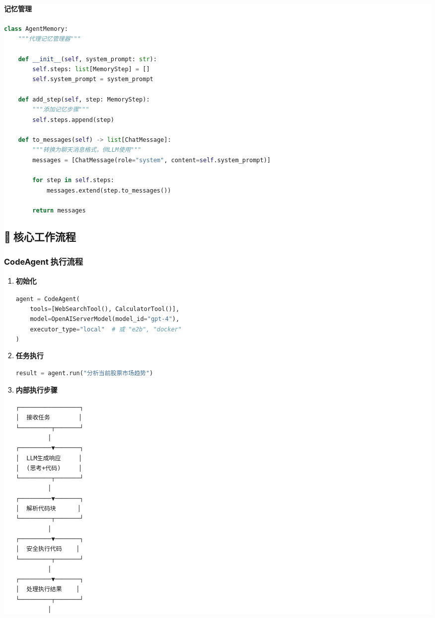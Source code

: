 #### 记忆管理

```python
class AgentMemory:
    """代理记忆管理器"""
    
    def __init__(self, system_prompt: str):
        self.steps: list[MemoryStep] = []
        self.system_prompt = system_prompt
    
    def add_step(self, step: MemoryStep):
        """添加记忆步骤"""
        self.steps.append(step)
        
    def to_messages(self) -> list[ChatMessage]:
        """转换为聊天消息格式，供LLM使用"""
        messages = [ChatMessage(role="system", content=self.system_prompt)]
        
        for step in self.steps:
            messages.extend(step.to_messages())
            
        return messages
```

## 🚀 核心工作流程

### CodeAgent 执行流程

1. **初始化**
   ```python
   agent = CodeAgent(
       tools=[WebSearchTool(), CalculatorTool()],
       model=OpenAIServerModel(model_id="gpt-4"),
       executor_type="local"  # 或 "e2b", "docker"
   )
   ```

2. **任务执行**
   ```python
   result = agent.run("分析当前股票市场趋势")
   ```

3. **内部执行步骤**
   ```
   ┌─────────────────┐
   │  接收任务        │
   └─────────┬───────┘
            │
   ┌─────────▼───────┐
   │  LLM生成响应     │ 
   │  (思考+代码)     │
   └─────────┬───────┘
            │
   ┌─────────▼───────┐
   │  解析代码块      │
   └─────────┬───────┘
            │
   ┌─────────▼───────┐
   │  安全执行代码    │
   └─────────┬───────┘
            │
   ┌─────────▼───────┐
   │  处理执行结果    │
   └─────────┬───────┘
            │
   ```